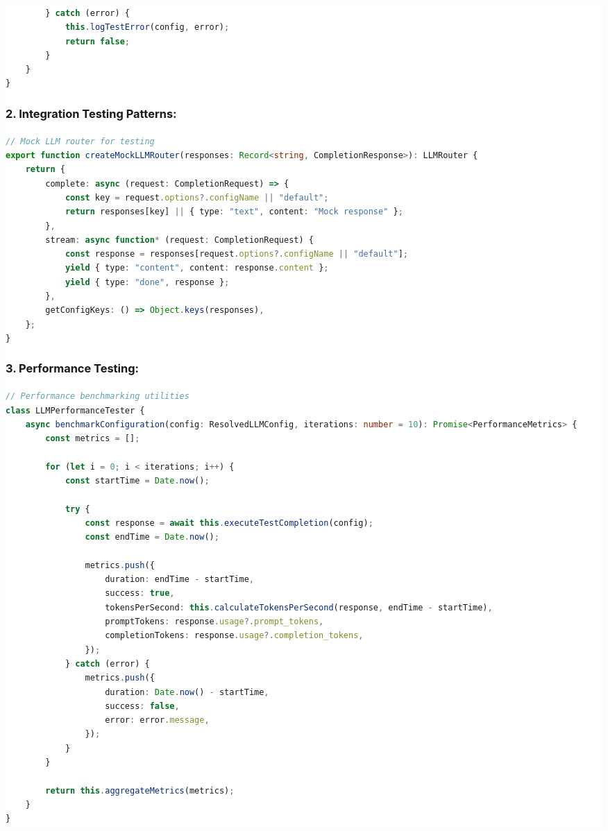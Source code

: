```typescript
        } catch (error) {
            this.logTestError(config, error);
            return false;
        }
    }
}
```

### 2. Integration Testing Patterns:

```typescript
// Mock LLM router for testing
export function createMockLLMRouter(responses: Record<string, CompletionResponse>): LLMRouter {
    return {
        complete: async (request: CompletionRequest) => {
            const key = request.options?.configName || "default";
            return responses[key] || { type: "text", content: "Mock response" };
        },
        stream: async function* (request: CompletionRequest) {
            const response = responses[request.options?.configName || "default"];
            yield { type: "content", content: response.content };
            yield { type: "done", response };
        },
        getConfigKeys: () => Object.keys(responses),
    };
}
```

### 3. Performance Testing:

```typescript
// Performance benchmarking utilities
class LLMPerformanceTester {
    async benchmarkConfiguration(config: ResolvedLLMConfig, iterations: number = 10): Promise<PerformanceMetrics> {
        const metrics = [];
        
        for (let i = 0; i < iterations; i++) {
            const startTime = Date.now();
            
            try {
                const response = await this.executeTestCompletion(config);
                const endTime = Date.now();
                
                metrics.push({
                    duration: endTime - startTime,
                    success: true,
                    tokensPerSecond: this.calculateTokensPerSecond(response, endTime - startTime),
                    promptTokens: response.usage?.prompt_tokens,
                    completionTokens: response.usage?.completion_tokens,
                });
            } catch (error) {
                metrics.push({
                    duration: Date.now() - startTime,
                    success: false,
                    error: error.message,
                });
            }
        }
        
        return this.aggregateMetrics(metrics);
    }
}
```
